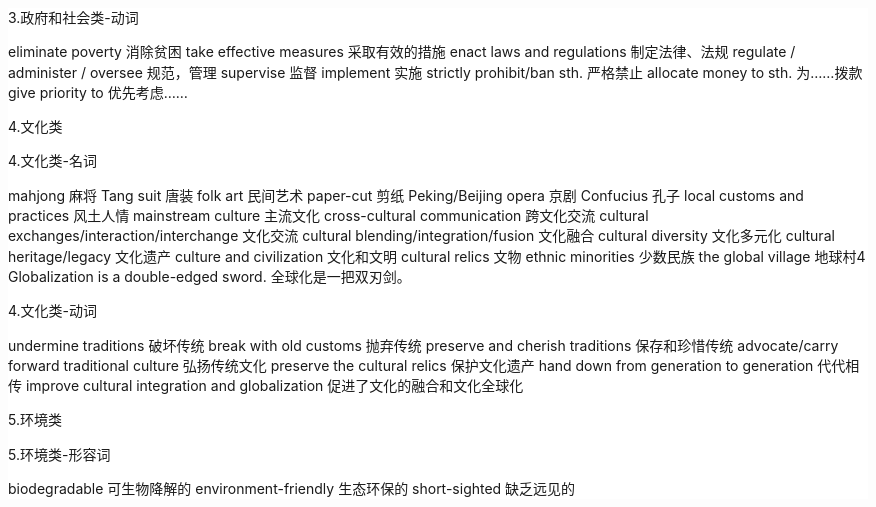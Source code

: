 
3.政府和社会类-动词


eliminate poverty 消除贫困
take effective measures 采取有效的措施
enact laws and regulations 制定法律、法规
regulate / administer / oversee 规范，管理
supervise 监督
implement 实施
strictly prohibit/ban sth. 严格禁止
allocate money to sth. 为……拨款
give priority to 优先考虑……



4.文化类

4.文化类-名词

mahjong 麻将
Tang suit 唐装
folk art 民间艺术
paper-cut 剪纸
Peking/Beijing opera 京剧
Confucius 孔子
local customs and practices 风土人情
mainstream culture 主流文化
cross-cultural communication 跨文化交流
cultural exchanges/interaction/interchange 文化交流
cultural blending/integration/fusion 文化融合
cultural diversity 文化多元化
cultural heritage/legacy 文化遗产
culture and civilization 文化和文明
cultural relics 文物
ethnic minorities 少数民族
the global village 地球村4
Globalization is a double-edged sword. 全球化是一把双刃剑。


4.文化类-动词

undermine traditions 破坏传统
break with old customs 抛弃传统
preserve and cherish traditions 保存和珍惜传统
advocate/carry forward traditional culture 弘扬传统文化
preserve the cultural relics 保护文化遗产
hand down from generation to generation 代代相传
improve cultural integration and globalization 促进了文化的融合和文化全球化



5.环境类


5.环境类-形容词

biodegradable 可生物降解的
environment-friendly 生态环保的
short-sighted 缺乏远见的
